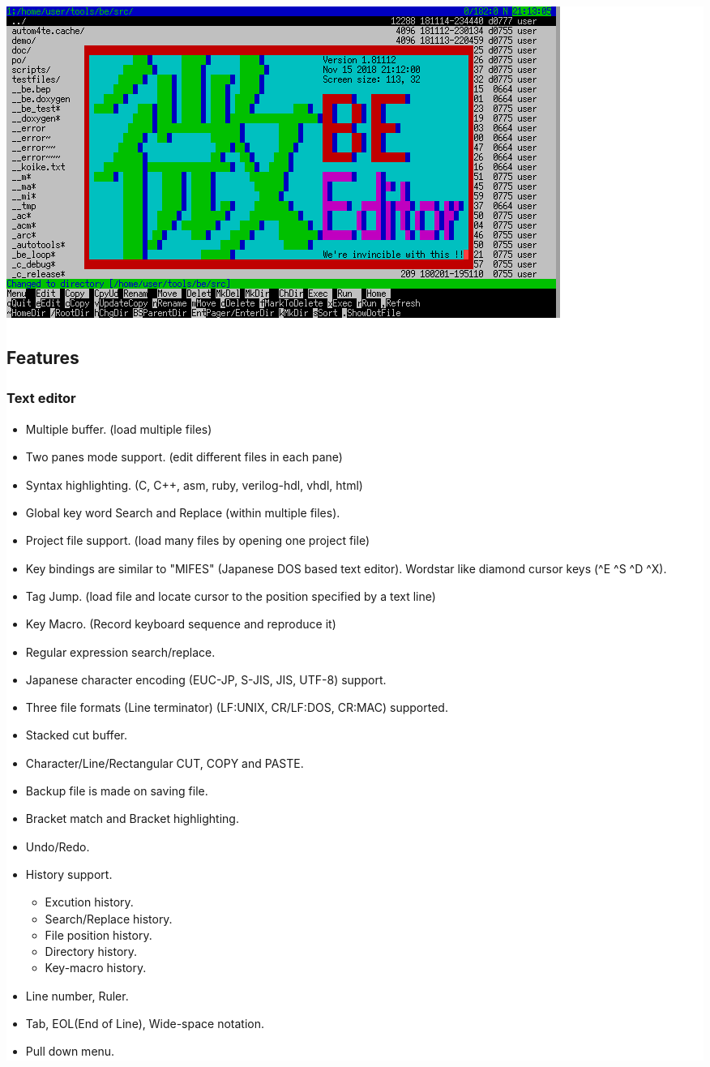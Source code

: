 ![](demo/181115_211310.png)

## Features
### Text editor
- Multiple buffer. (load multiple files)
- Two panes mode support. (edit different files in each pane)
- Syntax highlighting. (C, C++, asm, ruby, verilog-hdl, vhdl, html)
- Global key word Search and Replace (within multiple files).
- Project file support. (load many files by opening one project file)
- Key bindings are similar to "MIFES" (Japanese DOS based text editor).
  Wordstar like diamond cursor keys (^E ^S ^D ^X).
- Tag Jump. (load file and locate cursor to the position specified by a text line)
- Key Macro. (Record keyboard sequence and reproduce it)
- Regular expression search/replace.
- Japanese character encoding (EUC-JP, S-JIS, JIS, UTF-8) support.
- Three file formats (Line terminator) (LF:UNIX, CR/LF:DOS, CR:MAC) supported.
- Stacked cut buffer.
- Character/Line/Rectangular CUT, COPY and PASTE.
- Backup file is made on saving file.
- Bracket match and Bracket highlighting.
- Undo/Redo.
- History support.
  - Excution history.
  - Search/Replace history.
  - File position history.
  - Directory history.
  - Key-macro history.

- Line number, Ruler.
- Tab, EOL(End of Line), Wide-space notation.
- Pull down menu.
